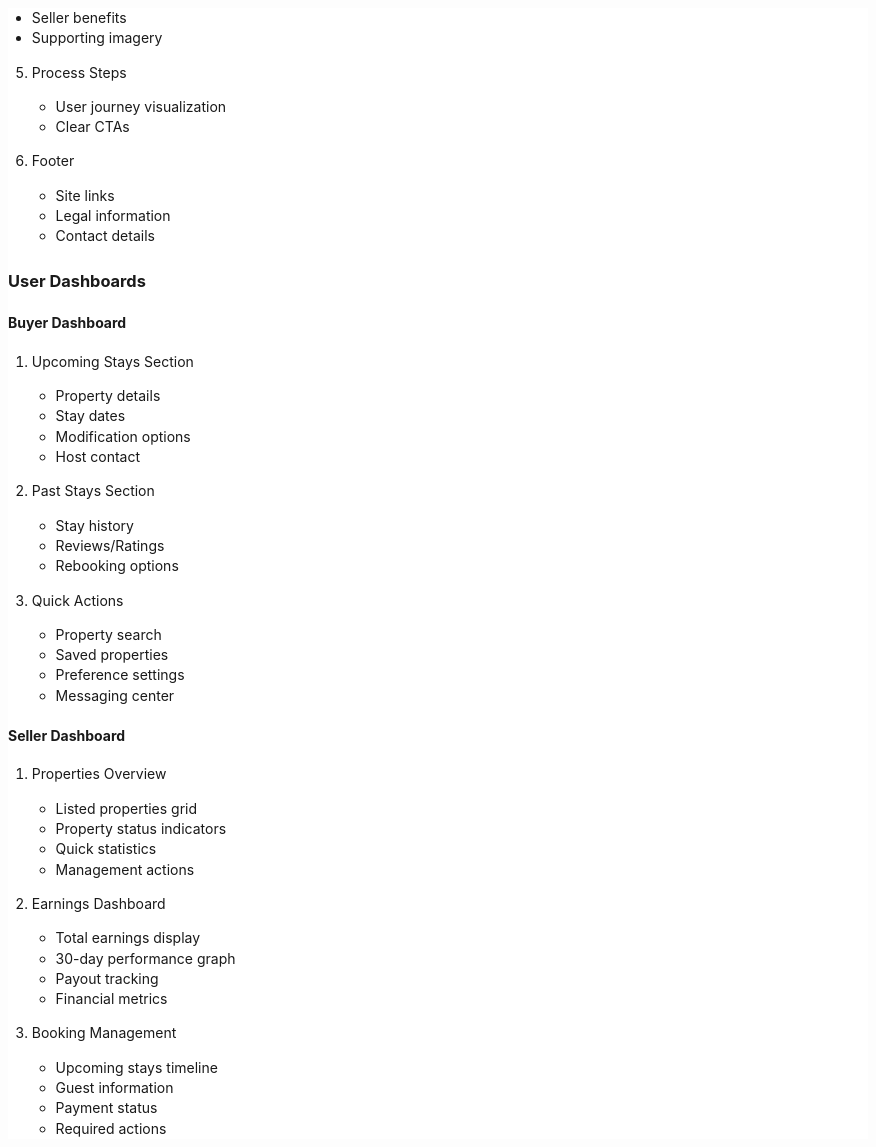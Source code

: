    - Seller benefits
   - Supporting imagery

5. Process Steps

   - User journey visualization
   - Clear CTAs

6. Footer
   - Site links
   - Legal information
   - Contact details

### User Dashboards

#### Buyer Dashboard

1. Upcoming Stays Section

   - Property details
   - Stay dates
   - Modification options
   - Host contact

2. Past Stays Section

   - Stay history
   - Reviews/Ratings
   - Rebooking options

3. Quick Actions
   - Property search
   - Saved properties
   - Preference settings
   - Messaging center

#### Seller Dashboard

1. Properties Overview

   - Listed properties grid
   - Property status indicators
   - Quick statistics
   - Management actions

2. Earnings Dashboard

   - Total earnings display
   - 30-day performance graph
   - Payout tracking
   - Financial metrics

3. Booking Management
   - Upcoming stays timeline
   - Guest information
   - Payment status
   - Required actions
